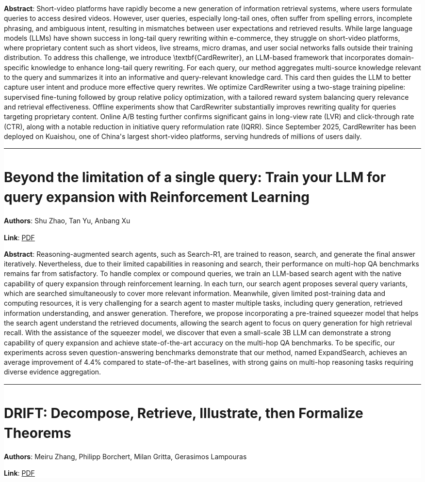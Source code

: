 **Abstract**: Short-video platforms have rapidly become a new generation of information retrieval systems, where users formulate queries to access desired videos. However, user queries, especially long-tail ones, often suffer from spelling errors, incomplete phrasing, and ambiguous intent, resulting in mismatches between user expectations and retrieved results. While large language models (LLMs) have shown success in long-tail query rewriting within e-commerce, they struggle on short-video platforms, where proprietary content such as short videos, live streams, micro dramas, and user social networks falls outside their training distribution. To address this challenge, we introduce \textbf{CardRewriter}, an LLM-based framework that incorporates domain-specific knowledge to enhance long-tail query rewriting. For each query, our method aggregates multi-source knowledge relevant to the query and summarizes it into an informative and query-relevant knowledge card. This card then guides the LLM to better capture user intent and produce more effective query rewrites. We optimize CardRewriter using a two-stage training pipeline: supervised fine-tuning followed by group relative policy optimization, with a tailored reward system balancing query relevance and retrieval effectiveness. Offline experiments show that CardRewriter substantially improves rewriting quality for queries targeting proprietary content. Online A/B testing further confirms significant gains in long-view rate (LVR) and click-through rate (CTR), along with a notable reduction in initiative query reformulation rate (IQRR). Since September 2025, CardRewriter has been deployed on Kuaishou, one of China's largest short-video platforms, serving hundreds of millions of users daily. 

---
# Beyond the limitation of a single query: Train your LLM for query expansion with Reinforcement Learning 

**Authors**: Shu Zhao, Tan Yu, Anbang Xu  

**Link**: [PDF](https://arxiv.org/pdf/2510.10009)  

**Abstract**: Reasoning-augmented search agents, such as Search-R1, are trained to reason, search, and generate the final answer iteratively. Nevertheless, due to their limited capabilities in reasoning and search, their performance on multi-hop QA benchmarks remains far from satisfactory. To handle complex or compound queries, we train an LLM-based search agent with the native capability of query expansion through reinforcement learning. In each turn, our search agent proposes several query variants, which are searched simultaneously to cover more relevant information. Meanwhile, given limited post-training data and computing resources, it is very challenging for a search agent to master multiple tasks, including query generation, retrieved information understanding, and answer generation. Therefore, we propose incorporating a pre-trained squeezer model that helps the search agent understand the retrieved documents, allowing the search agent to focus on query generation for high retrieval recall. With the assistance of the squeezer model, we discover that even a small-scale 3B LLM can demonstrate a strong capability of query expansion and achieve state-of-the-art accuracy on the multi-hop QA benchmarks. To be specific, our experiments across seven question-answering benchmarks demonstrate that our method, named ExpandSearch, achieves an average improvement of 4.4% compared to state-of-the-art baselines, with strong gains on multi-hop reasoning tasks requiring diverse evidence aggregation. 

---
# DRIFT: Decompose, Retrieve, Illustrate, then Formalize Theorems 

**Authors**: Meiru Zhang, Philipp Borchert, Milan Gritta, Gerasimos Lampouras  

**Link**: [PDF](https://arxiv.org/pdf/2510.10815)  
